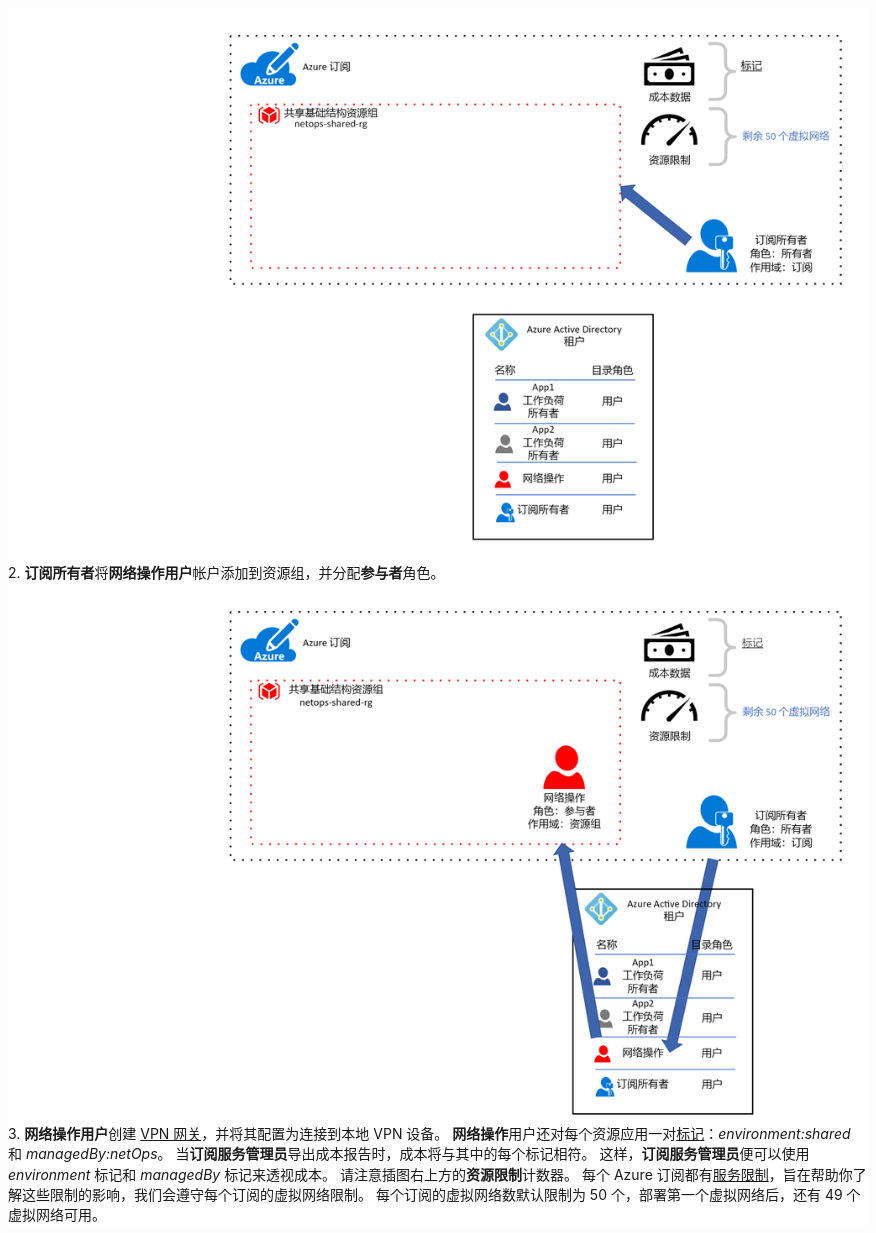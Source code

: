 ![](../_images/governance-3-0d.png)
2. **订阅所有者**将**网络操作用户**帐户添加到资源组，并分配**参与者**角色。 
![](../_images/governance-3-0e.png)
3. **网络操作用户**创建 [VPN 网关](/azure/vpn-gateway/vpn-gateway-about-vpngateways)，并将其配置为连接到本地 VPN 设备。 **网络操作**用户还对每个资源应用一对[标记](/azure/azure-resource-manager/resource-group-using-tags)：*environment:shared* 和 *managedBy:netOps*。 当**订阅服务管理员**导出成本报告时，成本将与其中的每个标记相符。 这样，**订阅服务管理员**便可以使用 *environment* 标记和 *managedBy* 标记来透视成本。 请注意插图右上方的**资源限制**计数器。 每个 Azure 订阅都有[服务限制](/azure/azure-subscription-service-limits)，旨在帮助你了解这些限制的影响，我们会遵守每个订阅的虚拟网络限制。 每个订阅的虚拟网络数默认限制为 50 个，部署第一个虚拟网络后，还有 49 个虚拟网络可用。